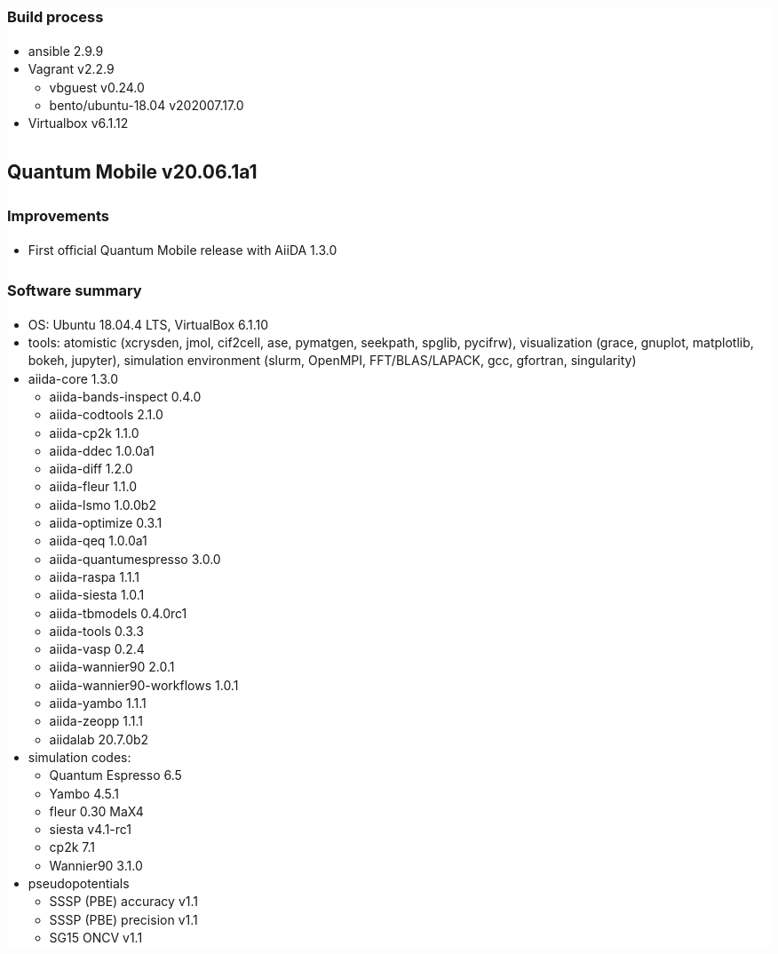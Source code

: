 ### Build process

- ansible 2.9.9
- Vagrant v2.2.9
  - vbguest v0.24.0
  - bento/ubuntu-18.04 v202007.17.0
- Virtualbox v6.1.12


## Quantum Mobile v20.06.1a1

### Improvements

- First official Quantum Mobile release with AiiDA 1.3.0

### Software summary

- OS: Ubuntu 18.04.4 LTS, VirtualBox 6.1.10
- tools: atomistic (xcrysden, jmol, cif2cell, ase, pymatgen, seekpath, spglib, pycifrw), visualization (grace, gnuplot, matplotlib, bokeh, jupyter), simulation environment (slurm, OpenMPI, FFT/BLAS/LAPACK, gcc, gfortran, singularity)
- aiida-core                      1.3.0
  - aiida-bands-inspect             0.4.0
  - aiida-codtools                  2.1.0
  - aiida-cp2k                      1.1.0
  - aiida-ddec                      1.0.0a1
  - aiida-diff                      1.2.0
  - aiida-fleur                     1.1.0
  - aiida-lsmo                      1.0.0b2
  - aiida-optimize                  0.3.1
  - aiida-qeq                       1.0.0a1
  - aiida-quantumespresso           3.0.0
  - aiida-raspa                     1.1.1
  - aiida-siesta                    1.0.1
  - aiida-tbmodels                  0.4.0rc1
  - aiida-tools                     0.3.3
  - aiida-vasp                      0.2.4
  - aiida-wannier90                 2.0.1
  - aiida-wannier90-workflows       1.0.1
  - aiida-yambo                     1.1.1
  - aiida-zeopp                     1.1.1
  - aiidalab                        20.7.0b2
- simulation codes:
  - Quantum Espresso 6.5
  - Yambo     4.5.1
  - fleur     0.30 MaX4
  - siesta    v4.1-rc1
  - cp2k      7.1
  - Wannier90 3.1.0
- pseudopotentials
  - SSSP (PBE) accuracy v1.1
  - SSSP (PBE) precision v1.1
  - SG15 ONCV v1.1
